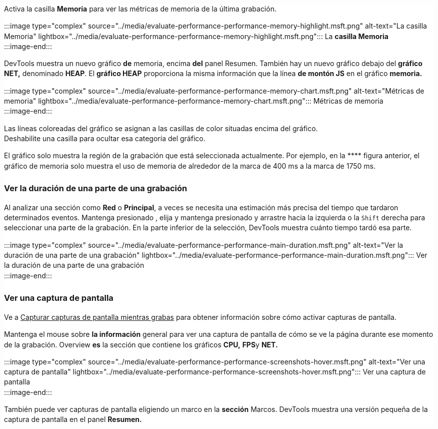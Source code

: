 Activa la casilla **Memoria** para ver las métricas de memoria de la última grabación.  

:::image type="complex" source="../media/evaluate-performance-performance-memory-highlight.msft.png" alt-text="La casilla Memoria" lightbox="../media/evaluate-performance-performance-memory-highlight.msft.png":::
   La **casilla Memoria**  
:::image-end:::  

DevTools muestra un nuevo gráfico **de** memoria, encima **del** panel Resumen.  También hay un nuevo gráfico debajo del **gráfico NET,** denominado **HEAP**.  El **gráfico HEAP** proporciona la misma información que la línea **de montón JS** en el gráfico **memoria.**  

:::image type="complex" source="../media/evaluate-performance-performance-memory-chart.msft.png" alt-text="Métricas de memoria" lightbox="../media/evaluate-performance-performance-memory-chart.msft.png":::
   Métricas de memoria  
:::image-end:::  

Las líneas coloreadas del gráfico se asignan a las casillas de color situadas encima del gráfico.  
Deshabilite una casilla para ocultar esa categoría del gráfico.  

El gráfico solo muestra la región de la grabación que está seleccionada actualmente.  Por ejemplo, en la **** figura anterior, el gráfico de memoria solo muestra el uso de memoria de alrededor de la marca de 400 ms a la marca de 1750 ms.  

### <a name="view-the-duration-of-a-portion-of-a-recording"></a>Ver la duración de una parte de una grabación  

Al analizar una sección como **Red** o **Principal**, a veces se necesita una estimación más precisa del tiempo que tardaron determinados eventos.  Mantenga presionado , elija y mantenga presionado y arrastre hacia la izquierda o la `Shift` derecha para seleccionar una parte de la grabación.  En la parte inferior de la selección, DevTools muestra cuánto tiempo tardó esa parte.  

:::image type="complex" source="../media/evaluate-performance-performance-main-duration.msft.png" alt-text="Ver la duración de una parte de una grabación" lightbox="../media/evaluate-performance-performance-main-duration.msft.png":::
   Ver la duración de una parte de una grabación  
:::image-end:::  

### <a name="view-a-screenshot"></a>Ver una captura de pantalla  

Ve a [Capturar capturas de pantalla mientras grabas](#capture-screenshots-while-recording) para obtener información sobre cómo activar capturas de pantalla.  

Mantenga el mouse sobre **la información** general para ver una captura de pantalla de cómo se ve la página durante ese momento de la grabación.  Overview **es** la sección que contiene los gráficos **CPU,** **FPS**y **NET.**  

:::image type="complex" source="../media/evaluate-performance-performance-screenshots-hover.msft.png" alt-text="Ver una captura de pantalla" lightbox="../media/evaluate-performance-performance-screenshots-hover.msft.png":::
   Ver una captura de pantalla  
:::image-end:::  

También puede ver capturas de pantalla eligiendo un marco en la **sección** Marcos.  DevTools muestra una versión pequeña de la captura de pantalla en el panel **Resumen.**  
